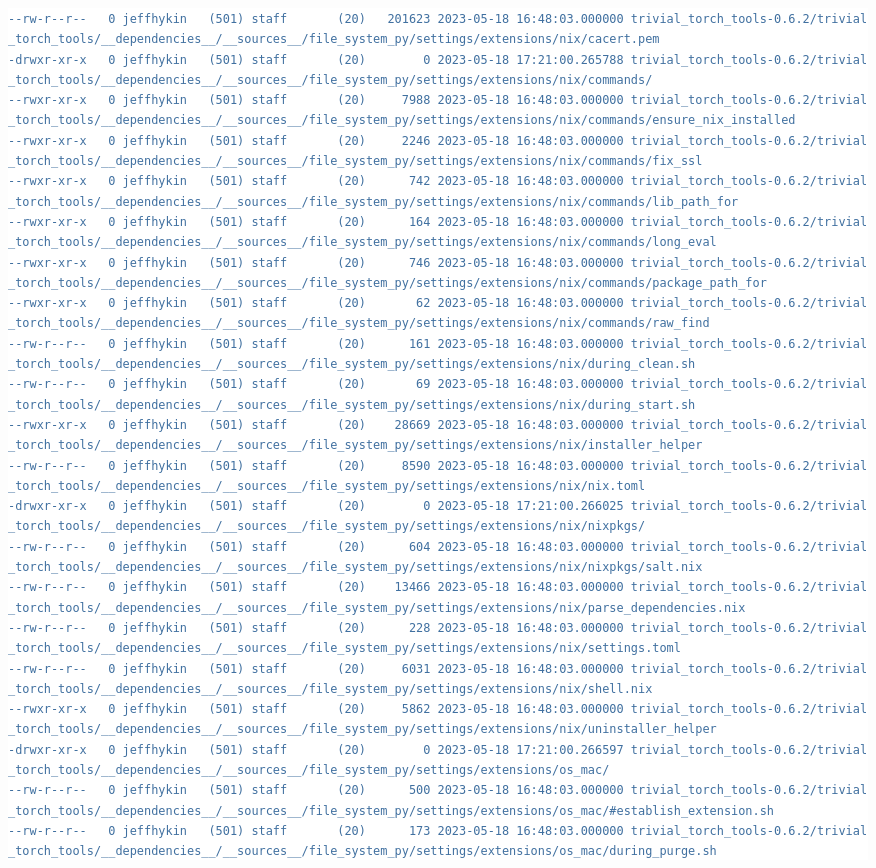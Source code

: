 ```diff
--rw-r--r--   0 jeffhykin   (501) staff       (20)   201623 2023-05-18 16:48:03.000000 trivial_torch_tools-0.6.2/trivial_torch_tools/__dependencies__/__sources__/file_system_py/settings/extensions/nix/cacert.pem
-drwxr-xr-x   0 jeffhykin   (501) staff       (20)        0 2023-05-18 17:21:00.265788 trivial_torch_tools-0.6.2/trivial_torch_tools/__dependencies__/__sources__/file_system_py/settings/extensions/nix/commands/
--rwxr-xr-x   0 jeffhykin   (501) staff       (20)     7988 2023-05-18 16:48:03.000000 trivial_torch_tools-0.6.2/trivial_torch_tools/__dependencies__/__sources__/file_system_py/settings/extensions/nix/commands/ensure_nix_installed
--rwxr-xr-x   0 jeffhykin   (501) staff       (20)     2246 2023-05-18 16:48:03.000000 trivial_torch_tools-0.6.2/trivial_torch_tools/__dependencies__/__sources__/file_system_py/settings/extensions/nix/commands/fix_ssl
--rwxr-xr-x   0 jeffhykin   (501) staff       (20)      742 2023-05-18 16:48:03.000000 trivial_torch_tools-0.6.2/trivial_torch_tools/__dependencies__/__sources__/file_system_py/settings/extensions/nix/commands/lib_path_for
--rwxr-xr-x   0 jeffhykin   (501) staff       (20)      164 2023-05-18 16:48:03.000000 trivial_torch_tools-0.6.2/trivial_torch_tools/__dependencies__/__sources__/file_system_py/settings/extensions/nix/commands/long_eval
--rwxr-xr-x   0 jeffhykin   (501) staff       (20)      746 2023-05-18 16:48:03.000000 trivial_torch_tools-0.6.2/trivial_torch_tools/__dependencies__/__sources__/file_system_py/settings/extensions/nix/commands/package_path_for
--rwxr-xr-x   0 jeffhykin   (501) staff       (20)       62 2023-05-18 16:48:03.000000 trivial_torch_tools-0.6.2/trivial_torch_tools/__dependencies__/__sources__/file_system_py/settings/extensions/nix/commands/raw_find
--rw-r--r--   0 jeffhykin   (501) staff       (20)      161 2023-05-18 16:48:03.000000 trivial_torch_tools-0.6.2/trivial_torch_tools/__dependencies__/__sources__/file_system_py/settings/extensions/nix/during_clean.sh
--rw-r--r--   0 jeffhykin   (501) staff       (20)       69 2023-05-18 16:48:03.000000 trivial_torch_tools-0.6.2/trivial_torch_tools/__dependencies__/__sources__/file_system_py/settings/extensions/nix/during_start.sh
--rwxr-xr-x   0 jeffhykin   (501) staff       (20)    28669 2023-05-18 16:48:03.000000 trivial_torch_tools-0.6.2/trivial_torch_tools/__dependencies__/__sources__/file_system_py/settings/extensions/nix/installer_helper
--rw-r--r--   0 jeffhykin   (501) staff       (20)     8590 2023-05-18 16:48:03.000000 trivial_torch_tools-0.6.2/trivial_torch_tools/__dependencies__/__sources__/file_system_py/settings/extensions/nix/nix.toml
-drwxr-xr-x   0 jeffhykin   (501) staff       (20)        0 2023-05-18 17:21:00.266025 trivial_torch_tools-0.6.2/trivial_torch_tools/__dependencies__/__sources__/file_system_py/settings/extensions/nix/nixpkgs/
--rw-r--r--   0 jeffhykin   (501) staff       (20)      604 2023-05-18 16:48:03.000000 trivial_torch_tools-0.6.2/trivial_torch_tools/__dependencies__/__sources__/file_system_py/settings/extensions/nix/nixpkgs/salt.nix
--rw-r--r--   0 jeffhykin   (501) staff       (20)    13466 2023-05-18 16:48:03.000000 trivial_torch_tools-0.6.2/trivial_torch_tools/__dependencies__/__sources__/file_system_py/settings/extensions/nix/parse_dependencies.nix
--rw-r--r--   0 jeffhykin   (501) staff       (20)      228 2023-05-18 16:48:03.000000 trivial_torch_tools-0.6.2/trivial_torch_tools/__dependencies__/__sources__/file_system_py/settings/extensions/nix/settings.toml
--rw-r--r--   0 jeffhykin   (501) staff       (20)     6031 2023-05-18 16:48:03.000000 trivial_torch_tools-0.6.2/trivial_torch_tools/__dependencies__/__sources__/file_system_py/settings/extensions/nix/shell.nix
--rwxr-xr-x   0 jeffhykin   (501) staff       (20)     5862 2023-05-18 16:48:03.000000 trivial_torch_tools-0.6.2/trivial_torch_tools/__dependencies__/__sources__/file_system_py/settings/extensions/nix/uninstaller_helper
-drwxr-xr-x   0 jeffhykin   (501) staff       (20)        0 2023-05-18 17:21:00.266597 trivial_torch_tools-0.6.2/trivial_torch_tools/__dependencies__/__sources__/file_system_py/settings/extensions/os_mac/
--rw-r--r--   0 jeffhykin   (501) staff       (20)      500 2023-05-18 16:48:03.000000 trivial_torch_tools-0.6.2/trivial_torch_tools/__dependencies__/__sources__/file_system_py/settings/extensions/os_mac/#establish_extension.sh
--rw-r--r--   0 jeffhykin   (501) staff       (20)      173 2023-05-18 16:48:03.000000 trivial_torch_tools-0.6.2/trivial_torch_tools/__dependencies__/__sources__/file_system_py/settings/extensions/os_mac/during_purge.sh
```